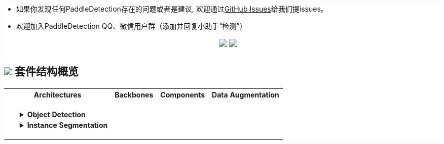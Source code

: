- 如果你发现任何PaddleDetection存在的问题或者是建议, 欢迎通过[GitHub Issues](https://github.com/PaddlePaddle/PaddleDetection/issues)给我们提issues。

- 欢迎加入PaddleDetection QQ、微信用户群（添加并回复小助手“检测”）

  <div align="center">
  <img src="https://user-images.githubusercontent.com/48054808/157800129-2f9a0b72-6bb8-4b10-8310-93ab1639253f.jpg"  width = "200" />  
  <img src="https://user-images.githubusercontent.com/34162360/177678712-4655747d-4290-4ad9-b7a1-4564a5418ac6.jpg"  width = "200" />  
  </div>

## <img src="https://user-images.githubusercontent.com/48054808/157827140-03ffaff7-7d14-48b4-9440-c38986ea378c.png" width="20"/> 套件结构概览

<table align="center">
  <tbody>
    <tr align="center" valign="bottom">
      <td>
        <b>Architectures</b>
      </td>
      <td>
        <b>Backbones</b>
      </td>
      <td>
        <b>Components</b>
      </td>
      <td>
        <b>Data Augmentation</b>
      </td>
    </tr>
    <tr valign="top">
      <td>
        <ul>
        <details><summary><b>Object Detection</b></summary>
          <ul>
            <li>Faster RCNN</li>
            <li>FPN</li>
            <li>Cascade-RCNN</li>
            <li>PSS-Det</li>
            <li>RetinaNet</li>
            <li>YOLOv3</li>  
            <li>PP-YOLOv1/v2</li>
            <li>PP-YOLO-Tiny</li>
            <li>PP-YOLOE</li>
            <li>YOLOX</li>
            <li>SSD</li>
            <li>CenterNet</li>
            <li>FCOS</li>  
            <li>TTFNet</li>
            <li>TOOD</li>
            <li>GFL</li>
            <li>PP-PicoDet</li>
            <li>DETR</li>
            <li>Deformable DETR</li>
            <li>Swin Transformer</li>
            <li>Sparse RCNN</li>
         </ul></details>
        <details><summary><b>Instance Segmentation</b></summary>
         <ul>
            <li>Mask RCNN</li>
            <li>Cascade Mask RCNN</li>
            <li>SOLOv2</li>
        </ul></details>